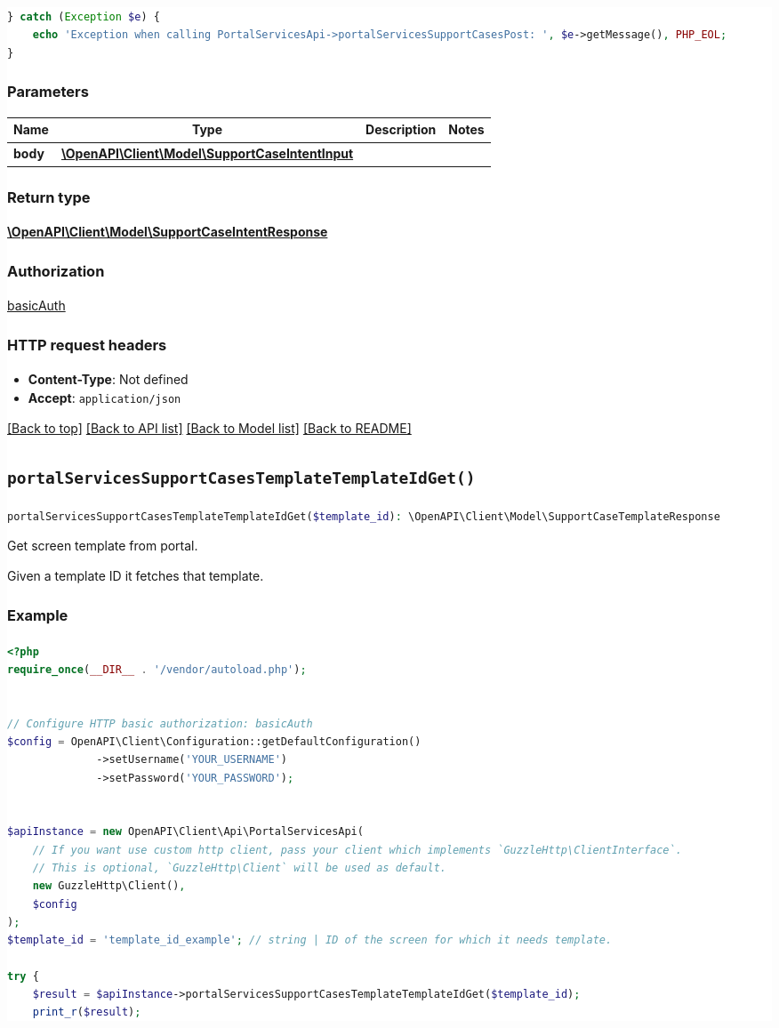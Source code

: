 ```php
} catch (Exception $e) {
    echo 'Exception when calling PortalServicesApi->portalServicesSupportCasesPost: ', $e->getMessage(), PHP_EOL;
}
```

### Parameters

| Name | Type | Description  | Notes |
| ------------- | ------------- | ------------- | ------------- |
| **body** | [**\OpenAPI\Client\Model\SupportCaseIntentInput**](../Model/SupportCaseIntentInput.md)|  | |

### Return type

[**\OpenAPI\Client\Model\SupportCaseIntentResponse**](../Model/SupportCaseIntentResponse.md)

### Authorization

[basicAuth](../../README.md#basicAuth)

### HTTP request headers

- **Content-Type**: Not defined
- **Accept**: `application/json`

[[Back to top]](#) [[Back to API list]](../../README.md#endpoints)
[[Back to Model list]](../../README.md#models)
[[Back to README]](../../README.md)

## `portalServicesSupportCasesTemplateTemplateIdGet()`

```php
portalServicesSupportCasesTemplateTemplateIdGet($template_id): \OpenAPI\Client\Model\SupportCaseTemplateResponse
```

Get screen template from portal.

Given a template ID it fetches that template.

### Example

```php
<?php
require_once(__DIR__ . '/vendor/autoload.php');


// Configure HTTP basic authorization: basicAuth
$config = OpenAPI\Client\Configuration::getDefaultConfiguration()
              ->setUsername('YOUR_USERNAME')
              ->setPassword('YOUR_PASSWORD');


$apiInstance = new OpenAPI\Client\Api\PortalServicesApi(
    // If you want use custom http client, pass your client which implements `GuzzleHttp\ClientInterface`.
    // This is optional, `GuzzleHttp\Client` will be used as default.
    new GuzzleHttp\Client(),
    $config
);
$template_id = 'template_id_example'; // string | ID of the screen for which it needs template.

try {
    $result = $apiInstance->portalServicesSupportCasesTemplateTemplateIdGet($template_id);
    print_r($result);
```